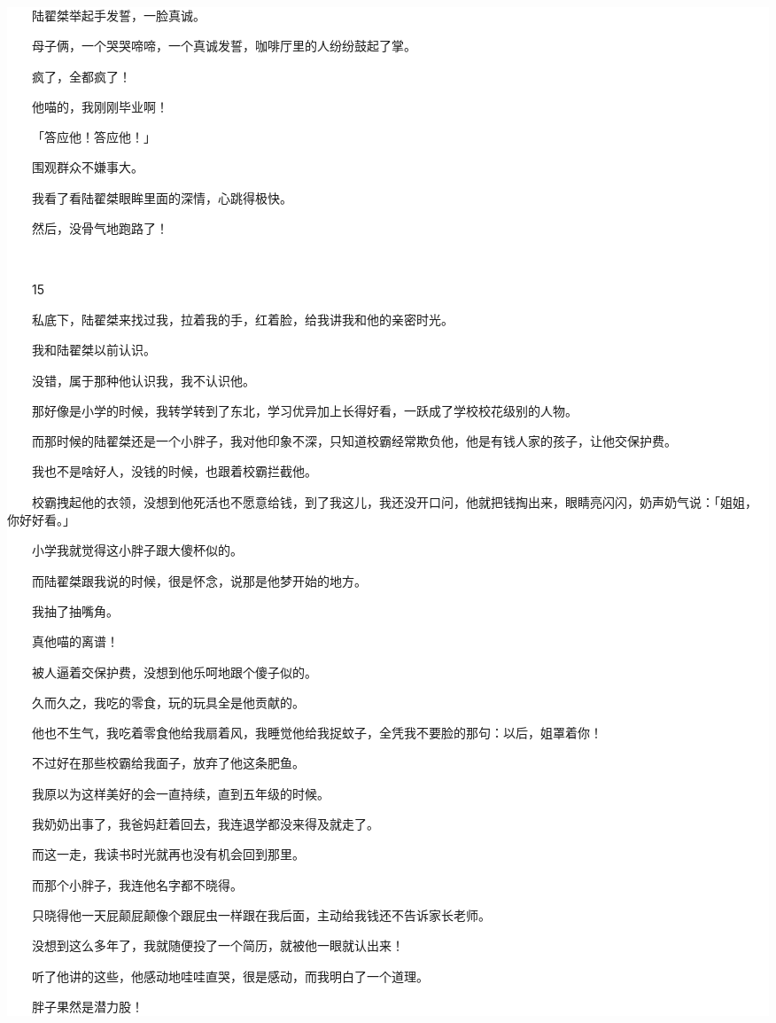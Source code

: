 &emsp;&emsp;陆翟桀举起手发誓，一脸真诚。  
  
&emsp;&emsp;母子俩，一个哭哭啼啼，一个真诚发誓，咖啡厅里的人纷纷鼓起了掌。  
  
&emsp;&emsp;疯了，全都疯了！  
  
&emsp;&emsp;他喵的，我刚刚毕业啊！  
  
&emsp;&emsp;「答应他！答应他！」  
  
&emsp;&emsp;围观群众不嫌事大。  
  
&emsp;&emsp;我看了看陆翟桀眼眸里面的深情，心跳得极快。  
  
&emsp;&emsp;然后，没骨气地跑路了！  
  
&emsp;&emsp;   
  
&emsp;&emsp;15  
  
&emsp;&emsp;私底下，陆翟桀来找过我，拉着我的手，红着脸，给我讲我和他的亲密时光。  
  
&emsp;&emsp;我和陆翟桀以前认识。  
  
&emsp;&emsp;没错，属于那种他认识我，我不认识他。  
  
&emsp;&emsp;那好像是小学的时候，我转学转到了东北，学习优异加上长得好看，一跃成了学校校花级别的人物。  
  
&emsp;&emsp;而那时候的陆翟桀还是一个小胖子，我对他印象不深，只知道校霸经常欺负他，他是有钱人家的孩子，让他交保护费。  
  
&emsp;&emsp;我也不是啥好人，没钱的时候，也跟着校霸拦截他。  
  
&emsp;&emsp;校霸拽起他的衣领，没想到他死活也不愿意给钱，到了我这儿，我还没开口问，他就把钱掏出来，眼睛亮闪闪，奶声奶气说：「姐姐，你好好看。」  
  
&emsp;&emsp;小学我就觉得这小胖子跟大傻杯似的。  
  
&emsp;&emsp;而陆翟桀跟我说的时候，很是怀念，说那是他梦开始的地方。  
  
&emsp;&emsp;我抽了抽嘴角。  
  
&emsp;&emsp;真他喵的离谱！  
  
&emsp;&emsp;被人逼着交保护费，没想到他乐呵地跟个傻子似的。  
  
&emsp;&emsp;久而久之，我吃的零食，玩的玩具全是他贡献的。  
  
&emsp;&emsp;他也不生气，我吃着零食他给我扇着风，我睡觉他给我捉蚊子，全凭我不要脸的那句：以后，姐罩着你！  
  
&emsp;&emsp;不过好在那些校霸给我面子，放弃了他这条肥鱼。  
  
&emsp;&emsp;我原以为这样美好的会一直持续，直到五年级的时候。  
  
&emsp;&emsp;我奶奶出事了，我爸妈赶着回去，我连退学都没来得及就走了。  
  
&emsp;&emsp;而这一走，我读书时光就再也没有机会回到那里。  
  
&emsp;&emsp;而那个小胖子，我连他名字都不晓得。  
  
&emsp;&emsp;只晓得他一天屁颠屁颠像个跟屁虫一样跟在我后面，主动给我钱还不告诉家长老师。  
  
&emsp;&emsp;没想到这么多年了，我就随便投了一个简历，就被他一眼就认出来！  
  
&emsp;&emsp;听了他讲的这些，他感动地哇哇直哭，很是感动，而我明白了一个道理。  
  
&emsp;&emsp;胖子果然是潜力股！  
  